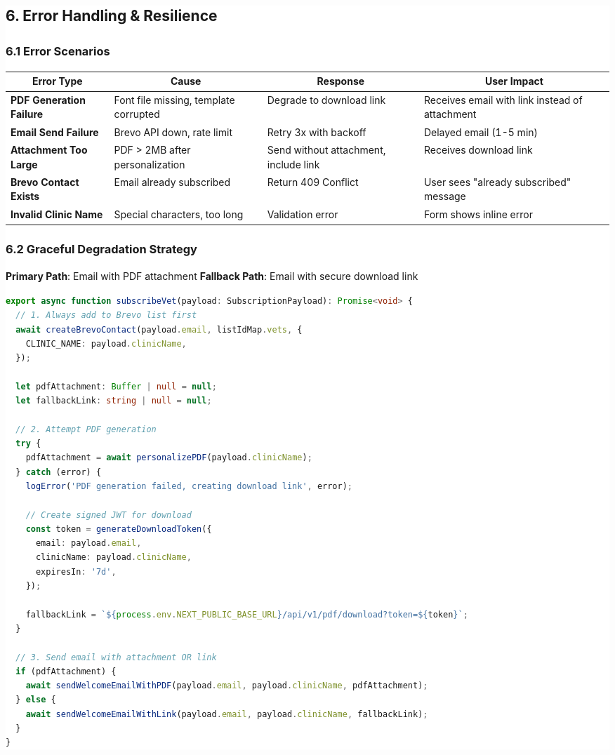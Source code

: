 
## 6. Error Handling & Resilience

### 6.1 Error Scenarios

| Error Type | Cause | Response | User Impact |
|------------|-------|----------|-------------|
| **PDF Generation Failure** | Font file missing, template corrupted | Degrade to download link | Receives email with link instead of attachment |
| **Email Send Failure** | Brevo API down, rate limit | Retry 3x with backoff | Delayed email (1-5 min) |
| **Attachment Too Large** | PDF > 2MB after personalization | Send without attachment, include link | Receives download link |
| **Brevo Contact Exists** | Email already subscribed | Return 409 Conflict | User sees "already subscribed" message |
| **Invalid Clinic Name** | Special characters, too long | Validation error | Form shows inline error |

### 6.2 Graceful Degradation Strategy

**Primary Path**: Email with PDF attachment
**Fallback Path**: Email with secure download link

```typescript
export async function subscribeVet(payload: SubscriptionPayload): Promise<void> {
  // 1. Always add to Brevo list first
  await createBrevoContact(payload.email, listIdMap.vets, {
    CLINIC_NAME: payload.clinicName,
  });

  let pdfAttachment: Buffer | null = null;
  let fallbackLink: string | null = null;

  // 2. Attempt PDF generation
  try {
    pdfAttachment = await personalizePDF(payload.clinicName);
  } catch (error) {
    logError('PDF generation failed, creating download link', error);

    // Create signed JWT for download
    const token = generateDownloadToken({
      email: payload.email,
      clinicName: payload.clinicName,
      expiresIn: '7d',
    });

    fallbackLink = `${process.env.NEXT_PUBLIC_BASE_URL}/api/v1/pdf/download?token=${token}`;
  }

  // 3. Send email with attachment OR link
  if (pdfAttachment) {
    await sendWelcomeEmailWithPDF(payload.email, payload.clinicName, pdfAttachment);
  } else {
    await sendWelcomeEmailWithLink(payload.email, payload.clinicName, fallbackLink);
  }
}
```
